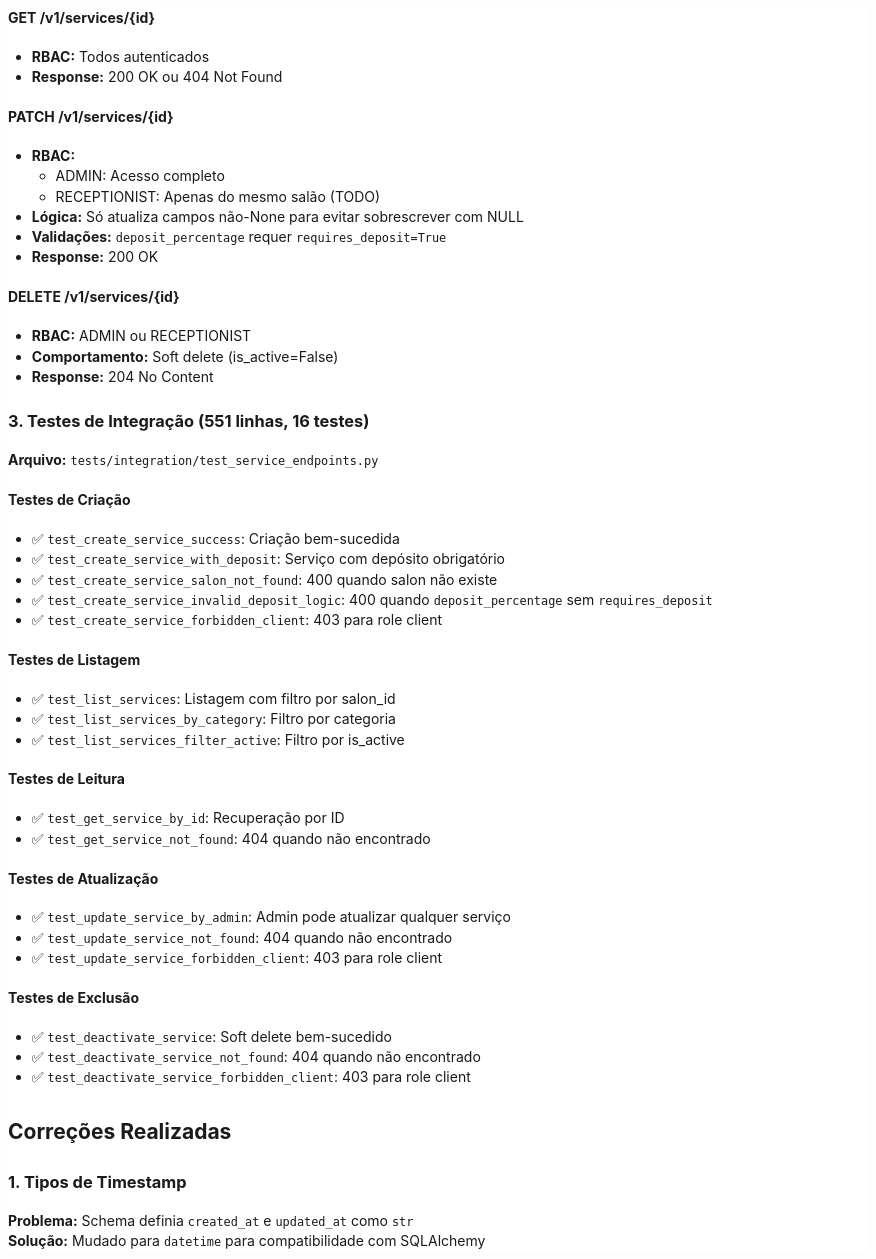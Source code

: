 #### GET /v1/services/{id}
- **RBAC:** Todos autenticados
- **Response:** 200 OK ou 404 Not Found

#### PATCH /v1/services/{id}
- **RBAC:**
  - ADMIN: Acesso completo
  - RECEPTIONIST: Apenas do mesmo salão (TODO)
- **Lógica:** Só atualiza campos não-None para evitar sobrescrever com NULL
- **Validações:** `deposit_percentage` requer `requires_deposit=True`
- **Response:** 200 OK

#### DELETE /v1/services/{id}
- **RBAC:** ADMIN ou RECEPTIONIST
- **Comportamento:** Soft delete (is_active=False)
- **Response:** 204 No Content

### 3. Testes de Integração (551 linhas, 16 testes)
**Arquivo:** `tests/integration/test_service_endpoints.py`

#### Testes de Criação
- ✅ `test_create_service_success`: Criação bem-sucedida
- ✅ `test_create_service_with_deposit`: Serviço com depósito obrigatório
- ✅ `test_create_service_salon_not_found`: 400 quando salon não existe
- ✅ `test_create_service_invalid_deposit_logic`: 400 quando `deposit_percentage` sem `requires_deposit`
- ✅ `test_create_service_forbidden_client`: 403 para role client

#### Testes de Listagem
- ✅ `test_list_services`: Listagem com filtro por salon_id
- ✅ `test_list_services_by_category`: Filtro por categoria
- ✅ `test_list_services_filter_active`: Filtro por is_active

#### Testes de Leitura
- ✅ `test_get_service_by_id`: Recuperação por ID
- ✅ `test_get_service_not_found`: 404 quando não encontrado

#### Testes de Atualização
- ✅ `test_update_service_by_admin`: Admin pode atualizar qualquer serviço
- ✅ `test_update_service_not_found`: 404 quando não encontrado
- ✅ `test_update_service_forbidden_client`: 403 para role client

#### Testes de Exclusão
- ✅ `test_deactivate_service`: Soft delete bem-sucedido
- ✅ `test_deactivate_service_not_found`: 404 quando não encontrado
- ✅ `test_deactivate_service_forbidden_client`: 403 para role client

## Correções Realizadas

### 1. Tipos de Timestamp
**Problema:** Schema definia `created_at` e `updated_at` como `str`  
**Solução:** Mudado para `datetime` para compatibilidade com SQLAlchemy
